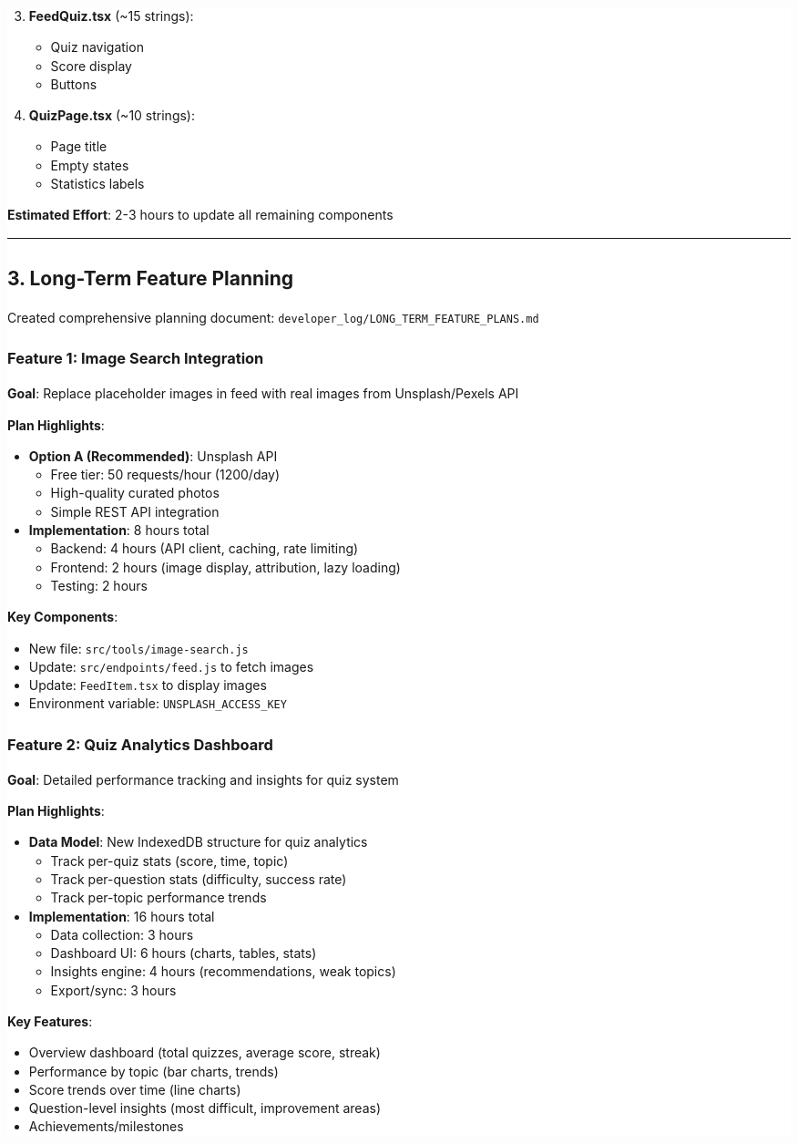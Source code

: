 3. **FeedQuiz.tsx** (~15 strings):
   - Quiz navigation
   - Score display
   - Buttons

4. **QuizPage.tsx** (~10 strings):
   - Page title
   - Empty states
   - Statistics labels

**Estimated Effort**: 2-3 hours to update all remaining components

---

## 3. Long-Term Feature Planning

Created comprehensive planning document: `developer_log/LONG_TERM_FEATURE_PLANS.md`

### Feature 1: Image Search Integration

**Goal**: Replace placeholder images in feed with real images from Unsplash/Pexels API

**Plan Highlights**:
- **Option A (Recommended)**: Unsplash API
  - Free tier: 50 requests/hour (1200/day)
  - High-quality curated photos
  - Simple REST API integration
- **Implementation**: 8 hours total
  - Backend: 4 hours (API client, caching, rate limiting)
  - Frontend: 2 hours (image display, attribution, lazy loading)
  - Testing: 2 hours

**Key Components**:
- New file: `src/tools/image-search.js`
- Update: `src/endpoints/feed.js` to fetch images
- Update: `FeedItem.tsx` to display images
- Environment variable: `UNSPLASH_ACCESS_KEY`

### Feature 2: Quiz Analytics Dashboard

**Goal**: Detailed performance tracking and insights for quiz system

**Plan Highlights**:
- **Data Model**: New IndexedDB structure for quiz analytics
  - Track per-quiz stats (score, time, topic)
  - Track per-question stats (difficulty, success rate)
  - Track per-topic performance trends
- **Implementation**: 16 hours total
  - Data collection: 3 hours
  - Dashboard UI: 6 hours (charts, tables, stats)
  - Insights engine: 4 hours (recommendations, weak topics)
  - Export/sync: 3 hours

**Key Features**:
- Overview dashboard (total quizzes, average score, streak)
- Performance by topic (bar charts, trends)
- Score trends over time (line charts)
- Question-level insights (most difficult, improvement areas)
- Achievements/milestones
